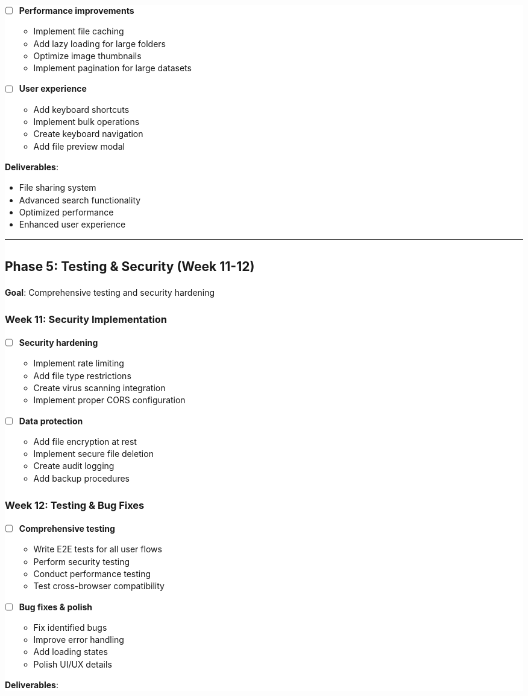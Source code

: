 - [ ] **Performance improvements**
  - Implement file caching
  - Add lazy loading for large folders
  - Optimize image thumbnails
  - Implement pagination for large datasets

- [ ] **User experience**
  - Add keyboard shortcuts
  - Implement bulk operations
  - Create keyboard navigation
  - Add file preview modal

**Deliverables**:

- File sharing system
- Advanced search functionality
- Optimized performance
- Enhanced user experience

---

## Phase 5: Testing & Security (Week 11-12)

**Goal**: Comprehensive testing and security hardening

### Week 11: Security Implementation

- [ ] **Security hardening**
  - Implement rate limiting
  - Add file type restrictions
  - Create virus scanning integration
  - Implement proper CORS configuration

- [ ] **Data protection**
  - Add file encryption at rest
  - Implement secure file deletion
  - Create audit logging
  - Add backup procedures

### Week 12: Testing & Bug Fixes

- [ ] **Comprehensive testing**
  - Write E2E tests for all user flows
  - Perform security testing
  - Conduct performance testing
  - Test cross-browser compatibility

- [ ] **Bug fixes & polish**
  - Fix identified bugs
  - Improve error handling
  - Add loading states
  - Polish UI/UX details

**Deliverables**:

